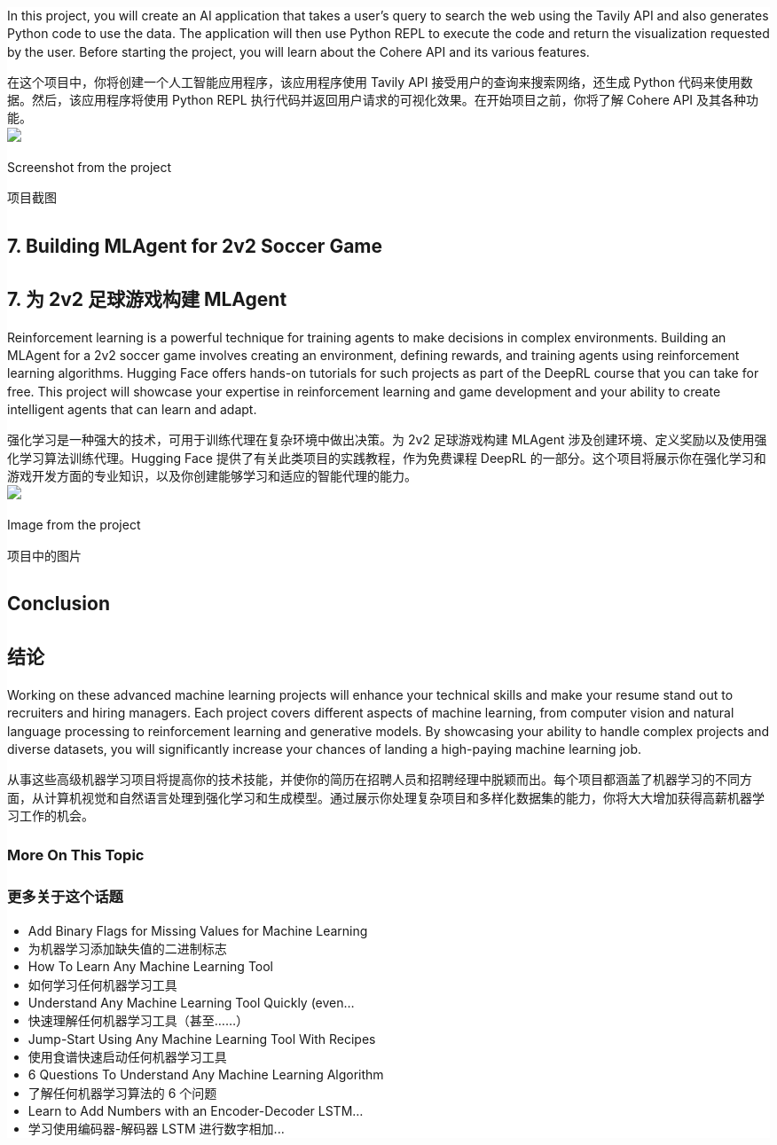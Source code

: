 In this project, you will create an AI application that takes a user’s query to search the web using the Tavily API and also generates Python code to use the data. The application will then use Python REPL to execute the code and return the visualization requested by the user. Before starting the project, you will learn about the Cohere API and its various features.

在这个项目中，你将创建一个人工智能应用程序，该应用程序使用 Tavily API 接受用户的查询来搜索网络，还生成 Python 代码来使用数据。然后，该应用程序将使用 Python REPL 执行代码并返回用户请求的可视化效果。在开始项目之前，你将了解 Cohere API 及其各种功能。  
![](https://machinelearningmastery.com/wp-content/uploads/2024/08/7MachineLearningProjectsThatCanAddValuetoAnyRimage3.png)

Screenshot from the project

项目截图
## 7. Building MLAgent for 2v2 Soccer Game

## 7. 为 2v2 足球游戏构建 MLAgent


Reinforcement learning is a powerful technique for training agents to make decisions in complex environments. Building an MLAgent for a 2v2 soccer game involves creating an environment, defining rewards, and training agents using reinforcement learning algorithms. Hugging Face offers hands-on tutorials for such projects as part of the DeepRL course that you can take for free. This project will showcase your expertise in reinforcement learning and game development and your ability to create intelligent agents that can learn and adapt.

强化学习是一种强大的技术，可用于训练代理在复杂环境中做出决策。为 2v2 足球游戏构建 MLAgent 涉及创建环境、定义奖励以及使用强化学习算法训练代理。Hugging Face 提供了有关此类项目的实践教程，作为免费课程 DeepRL 的一部分。这个项目将展示你在强化学习和游戏开发方面的专业知识，以及你创建能够学习和适应的智能代理的能力。  
![](https://machinelearningmastery.com/wp-content/uploads/2024/08/7MachineLearningProjectsThatCanAddValuetoAnyRimage9.png)

Image from the project

项目中的图片
## Conclusion

## 结论


Working on these advanced machine learning projects will enhance your technical skills and make your resume stand out to recruiters and hiring managers. Each project covers different aspects of machine learning, from computer vision and natural language processing to reinforcement learning and generative models. By showcasing your ability to handle complex projects and diverse datasets, you will significantly increase your chances of landing a high-paying machine learning job.

从事这些高级机器学习项目将提高你的技术技能，并使你的简历在招聘人员和招聘经理中脱颖而出。每个项目都涵盖了机器学习的不同方面，从计算机视觉和自然语言处理到强化学习和生成模型。通过展示你处理复杂项目和多样化数据集的能力，你将大大增加获得高薪机器学习工作的机会。
### More On This Topic

### 更多关于这个话题

- Add Binary Flags for Missing Values for Machine Learning
- 为机器学习添加缺失值的二进制标志
- How To Learn Any Machine Learning Tool
- 如何学习任何机器学习工具
- Understand Any Machine Learning Tool Quickly (even…
- 快速理解任何机器学习工具（甚至……）
- Jump-Start Using Any Machine Learning Tool With Recipes
- 使用食谱快速启动任何机器学习工具
- 6 Questions To Understand Any Machine Learning Algorithm
- 了解任何机器学习算法的 6 个问题
- Learn to Add Numbers with an Encoder-Decoder LSTM…
- 学习使用编码器-解码器 LSTM 进行数字相加...
